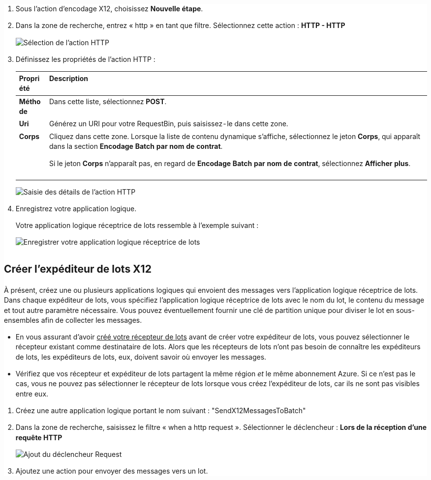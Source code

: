 1. Sous l’action d’encodage X12, choisissez **Nouvelle étape**. 

2. Dans la zone de recherche, entrez « http » en tant que filtre. Sélectionnez cette action : **HTTP - HTTP**
    
   ![Sélection de l’action HTTP](./media/logic-apps-scenario-EDI-send-batch-messages/batch-receiver-add-http-action.png)

3. Définissez les propriétés de l’action HTTP :

   | Propriété | Description | 
   |----------|-------------|
   | **Méthode** | Dans cette liste, sélectionnez **POST**. | 
   | **Uri** | Générez un URI pour votre RequestBin, puis saisissez-le dans cette zone. | 
   | **Corps** | Cliquez dans cette zone. Lorsque la liste de contenu dynamique s’affiche, sélectionnez le jeton **Corps**, qui apparaît dans la section **Encodage Batch par nom de contrat**. <p>Si le jeton **Corps** n’apparaît pas, en regard de **Encodage Batch par nom de contrat**, sélectionnez **Afficher plus**. | 
   ||| 

   ![Saisie des détails de l’action HTTP](./media/logic-apps-scenario-EDI-send-batch-messages/batch-receiver-add-http-action-details.png)

4. Enregistrez votre application logique. 

   Votre application logique réceptrice de lots ressemble à l’exemple suivant : 

   ![Enregistrer votre application logique réceptrice de lots](./media/logic-apps-scenario-EDI-send-batch-messages/batch-receiver-finished.png)

<a name="sender"></a>

## <a name="create-x12-batch-sender"></a>Créer l’expéditeur de lots X12

À présent, créez une ou plusieurs applications logiques qui envoient des messages vers l’application logique réceptrice de lots. Dans chaque expéditeur de lots, vous spécifiez l’application logique réceptrice de lots avec le nom du lot, le contenu du message et tout autre paramètre nécessaire. Vous pouvez éventuellement fournir une clé de partition unique pour diviser le lot en sous-ensembles afin de collecter les messages. 

* En vous assurant d’avoir [créé votre récepteur de lots](#receiver) avant de créer votre expéditeur de lots, vous pouvez sélectionner le récepteur existant comme destinataire de lots. Alors que les récepteurs de lots n’ont pas besoin de connaître les expéditeurs de lots, les expéditeurs de lots, eux, doivent savoir où envoyer les messages. 

* Vérifiez que vos récepteur et expéditeur de lots partagent la même région *et* le même abonnement Azure. Si ce n’est pas le cas, vous ne pouvez pas sélectionner le récepteur de lots lorsque vous créez l’expéditeur de lots, car ils ne sont pas visibles entre eux.

1. Créez une autre application logique portant le nom suivant : "SendX12MessagesToBatch" 

2. Dans la zone de recherche, saisissez le filtre « when a http request ». Sélectionner le déclencheur : **Lors de la réception d’une requête HTTP** 
   
   ![Ajout du déclencheur Request](./media/logic-apps-scenario-EDI-send-batch-messages/add-request-trigger-sender.png)

3. Ajoutez une action pour envoyer des messages vers un lot.
